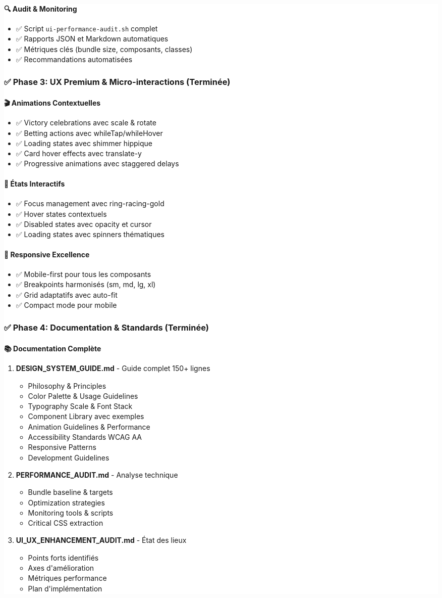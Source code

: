 #### 🔍 Audit & Monitoring
- ✅ Script `ui-performance-audit.sh` complet
- ✅ Rapports JSON et Markdown automatiques
- ✅ Métriques clés (bundle size, composants, classes)
- ✅ Recommandations automatisées

### ✅ Phase 3: UX Premium & Micro-interactions (Terminée)

#### 🎬 Animations Contextuelles
- ✅ Victory celebrations avec scale & rotate
- ✅ Betting actions avec whileTap/whileHover  
- ✅ Loading states avec shimmer hippique
- ✅ Card hover effects avec translate-y
- ✅ Progressive animations avec staggered delays

#### 🎯 États Interactifs
- ✅ Focus management avec ring-racing-gold
- ✅ Hover states contextuels
- ✅ Disabled states avec opacity et cursor
- ✅ Loading states avec spinners thématiques

#### 📱 Responsive Excellence
- ✅ Mobile-first pour tous les composants
- ✅ Breakpoints harmonisés (sm, md, lg, xl)
- ✅ Grid adaptatifs avec auto-fit
- ✅ Compact mode pour mobile

### ✅ Phase 4: Documentation & Standards (Terminée)

#### 📚 Documentation Complète
1. **DESIGN_SYSTEM_GUIDE.md** - Guide complet 150+ lignes
   - Philosophy & Principles
   - Color Palette & Usage Guidelines
   - Typography Scale & Font Stack  
   - Component Library avec exemples
   - Animation Guidelines & Performance
   - Accessibility Standards WCAG AA
   - Responsive Patterns
   - Development Guidelines

2. **PERFORMANCE_AUDIT.md** - Analyse technique
   - Bundle baseline & targets
   - Optimization strategies  
   - Monitoring tools & scripts
   - Critical CSS extraction

3. **UI_UX_ENHANCEMENT_AUDIT.md** - État des lieux
   - Points forts identifiés
   - Axes d'amélioration
   - Métriques performance
   - Plan d'implémentation
